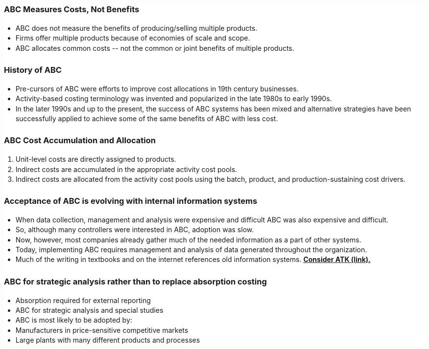 










### ABC Measures Costs,  Not Benefits

- ABC does not measure the benefits of producing/selling multiple products.
- Firms offer multiple products because of economies of scale and scope.
- ABC allocates common costs -- not the common or joint benefits of multiple products.

### History of ABC

- Pre-cursors of ABC were efforts to improve cost allocations in 19th century businesses.
- Activity-based costing terminology was invented and popularized in the late 1980s to early 1990s.
- In the later 1990s and up to the present, the success of ABC systems has been mixed and alternative strategies have been successfully applied to achieve some of the same benefits of ABC with less cost.

### ABC Cost Accumulation and Allocation





1. Unit-level costs are directly assigned to products.
2. Indirect costs are accumulated in the appropriate activity cost pools.
3. Indirect costs are allocated from the activity cost pools using the batch,
   product, and production-sustaining cost drivers.

### Acceptance of ABC is evolving with internal information systems

- When data collection, management and analysis were expensive and difficult ABC was also expensive and difficult.
- So, although many controllers were interested in ABC, adoption was slow.
- Now, however, most companies already gather much of the needed information as a part of other systems.
- Today, implementing ABC requires management and analysis of data generated throughout the organization.
- Much of the writing in textbooks and on the internet references old information systems. [__Consider ATK (link).__](https://www.google.com/maps/dir/Northrop+Grumman+Innovation+Systems,+9160+UT-83,+Corinne,+UT+84307,+United+States/Thiokol+Airport,+Howell,+UT,+USA/South+Jordan,+UT,+USA/@41.1309497,-113.4849556,8z/data=!3m1!4b1!4m20!4m19!1m5!1m1!1s0x8753600f58990353:0x7fe5d3fd145c71bd!2m2!1d-112.4410895!2d41.6595695!1m5!1m1!1s0x8754b06ca20133f5:0xb8e5325871588433!2m2!1d-112.4466328!2d41.7138145!1m5!1m1!1s0x875285898dabc993:0xf566008fdec9b355!2m2!1d-111.929658!2d40.5621704!3e0)

### ABC for strategic analysis rather than to replace absorption costing

- Absorption required for external reporting
- ABC for strategic analysis and special studies
- ABC is most likely to be adopted by:
- Manufacturers in price-sensitive competitive markets
- Large plants with many different products and processes
